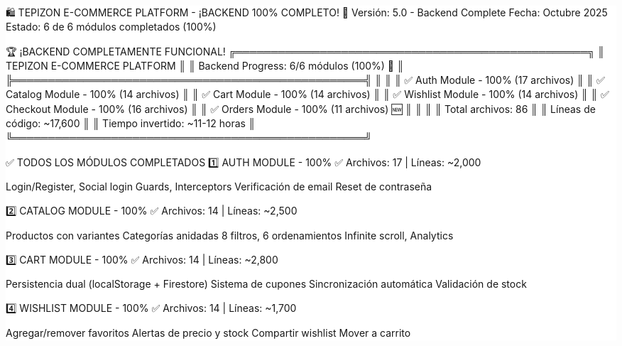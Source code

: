 🛍️ TEPIZON E-COMMERCE PLATFORM - ¡BACKEND 100% COMPLETO! 🎉
Versión: 5.0 - Backend Complete
Fecha: Octubre 2025
Estado: 6 de 6 módulos completados (100%)

🏆 ¡BACKEND COMPLETAMENTE FUNCIONAL!
╔══════════════════════════════════════════════════╗
║  TEPIZON E-COMMERCE PLATFORM                     ║
║  Backend Progress: 6/6 módulos (100%)  🎉       ║
╠══════════════════════════════════════════════════╣
║                                                  ║
║  ✅ Auth Module       - 100% (17 archivos)      ║
║  ✅ Catalog Module    - 100% (14 archivos)      ║
║  ✅ Cart Module       - 100% (14 archivos)      ║
║  ✅ Wishlist Module   - 100% (14 archivos)      ║
║  ✅ Checkout Module   - 100% (16 archivos)      ║
║  ✅ Orders Module     - 100% (11 archivos) 🆕   ║
║                                                  ║
║  Total archivos: 86                              ║
║  Líneas de código: ~17,600                       ║
║  Tiempo invertido: ~11-12 horas                  ║
╚══════════════════════════════════════════════════╝

✅ TODOS LOS MÓDULOS COMPLETADOS
1️⃣ AUTH MODULE - 100% ✅
Archivos: 17 | Líneas: ~2,000

Login/Register, Social login
Guards, Interceptors
Verificación de email
Reset de contraseña

2️⃣ CATALOG MODULE - 100% ✅
Archivos: 14 | Líneas: ~2,500

Productos con variantes
Categorías anidadas
8 filtros, 6 ordenamientos
Infinite scroll, Analytics

3️⃣ CART MODULE - 100% ✅
Archivos: 14 | Líneas: ~2,800

Persistencia dual (localStorage + Firestore)
Sistema de cupones
Sincronización automática
Validación de stock

4️⃣ WISHLIST MODULE - 100% ✅
Archivos: 14 | Líneas: ~1,700

Agregar/remover favoritos
Alertas de precio y stock
Compartir wishlist
Mover a carrito
